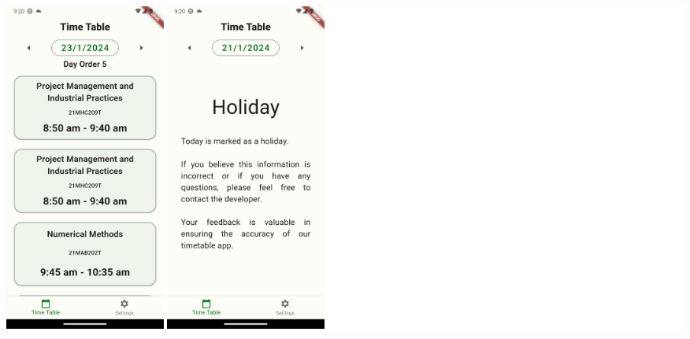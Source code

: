 <img src="screenshots/home_1.png" width="200" height="410">  <img src="screenshots/home_2.png" width="200" height="410">